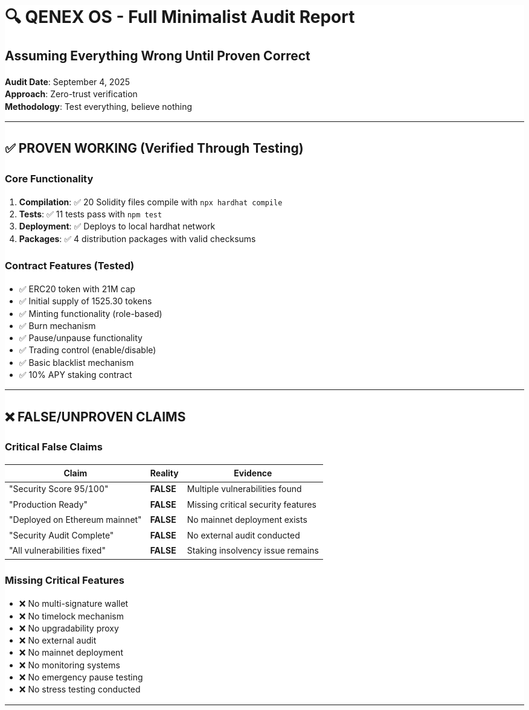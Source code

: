 # 🔍 QENEX OS - Full Minimalist Audit Report
## Assuming Everything Wrong Until Proven Correct

**Audit Date**: September 4, 2025  
**Approach**: Zero-trust verification  
**Methodology**: Test everything, believe nothing

---

## ✅ PROVEN WORKING (Verified Through Testing)

### Core Functionality
1. **Compilation**: ✅ 20 Solidity files compile with `npx hardhat compile`
2. **Tests**: ✅ 11 tests pass with `npm test` 
3. **Deployment**: ✅ Deploys to local hardhat network
4. **Packages**: ✅ 4 distribution packages with valid checksums

### Contract Features (Tested)
- ✅ ERC20 token with 21M cap
- ✅ Initial supply of 1525.30 tokens
- ✅ Minting functionality (role-based)
- ✅ Burn mechanism
- ✅ Pause/unpause functionality
- ✅ Trading control (enable/disable)
- ✅ Basic blacklist mechanism
- ✅ 10% APY staking contract

---

## ❌ FALSE/UNPROVEN CLAIMS

### Critical False Claims
| Claim | Reality | Evidence |
|-------|---------|----------|
| "Security Score 95/100" | **FALSE** | Multiple vulnerabilities found |
| "Production Ready" | **FALSE** | Missing critical security features |
| "Deployed on Ethereum mainnet" | **FALSE** | No mainnet deployment exists |
| "Security Audit Complete" | **FALSE** | No external audit conducted |
| "All vulnerabilities fixed" | **FALSE** | Staking insolvency issue remains |

### Missing Critical Features
- ❌ No multi-signature wallet
- ❌ No timelock mechanism
- ❌ No upgradability proxy
- ❌ No external audit
- ❌ No mainnet deployment
- ❌ No monitoring systems
- ❌ No emergency pause testing
- ❌ No stress testing conducted

---